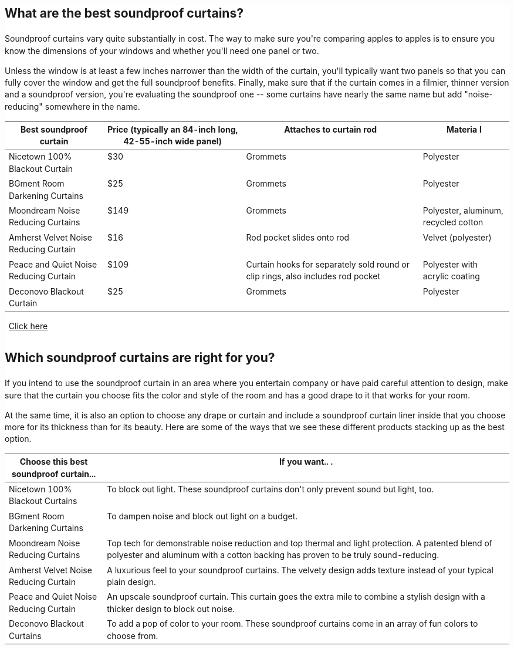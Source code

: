 
## What are the best soundproof curtains?

Soundproof curtains vary quite substantially in cost. The way to make sure you're comparing apples to apples is to ensure you know the dimensions of your windows and whether you'll need one panel or two. 

Unless the window is at least a few inches narrower than the width of the curtain, you'll typically want two panels so that you can fully cover the window and get the full soundproof benefits. Finally, make sure that if the curtain comes in a filmier, thinner version and a soundproof version, you're evaluating the soundproof one -- some curtains have nearly the same name but add "noise-reducing" somewhere in the name. 

| **Best soundproof curtain**            | **Price (typically an 84-inch long, 42-55-inch wide panel)** | **Attaches to curtain rod**                                                     | **Materia** **l**                    |
| -------------------------------------- | ------------------------------------------------------------ | ------------------------------------------------------------------------------- | ------------------------------------ |
| Nicetown 100% Blackout Curtain         | $30                                                          | Grommets                                                                        | Polyester                            |
| BGment Room Darkening Curtains         | $25                                                          | Grommets                                                                        | Polyester                            |
| Moondream Noise Reducing Curtains      | $149                                                         | Grommets                                                                        | Polyester, aluminum, recycled cotton |
| Amherst Velvet Noise Reducing Curtain  | $16                                                          | Rod pocket slides onto rod                                                      | Velvet (polyester)                   |
| Peace and Quiet Noise Reducing Curtain | $109                                                         | Curtain hooks for separately sold round or clip rings, also includes rod pocket | Polyester with acrylic coating       |
| Deconovo Blackout Curtain              | $25                                                          | Grommets                                                                        | Polyester                            |


<span id="1977020">
					<video width="128" height="480" style="cursor:pointer"
           poster="//a.impactradius-go.com/display-clicktoplayimage/1977020.png"
           onclick="if(!this.playClicked){this.play();this.setAttribute('controls',true);this.playClicked=true;}">
	   <source src="//a.impactradius-go.com/display-ad/22993-1977020">
	   <img src="//a.impactradius-go.com/display-clicktoplayimage/1977020.png" style="border: none; height: 100%; width: 100%; object-fit: contain">
	</video>
	<div style="width:80px;text-align:center"><a href="javascript:window.open(decodeURIComponent('https%3A%2F%2Fhomestyler.sjv.io%2Fc%2F5597632%2F1977020%2F22993'), '_blank');void(0);">Click here</a></div>
</span>
<img height="0" width="0" src="https://imp.pxf.io/i/5597632/1977020/22993" style="position:absolute;visibility:hidden;" border="0" />


## Which soundproof curtains are right for you?

If you intend to use the soundproof curtain in an area where you entertain company or have paid careful attention to design, make sure that the curtain you choose fits the color and style of the room and has a good drape to it that works for your room. 

At the same time, it is also an option to choose any drape or curtain and include a soundproof curtain liner inside that you choose more for its thickness than for its beauty. Here are some of the ways that we see these different products stacking up as the best option. 

| **Choose this best soundproof curtain..**. | **If you want..** **.**                                                                                                                                                                 |
| ------------------------------------------ | --------------------------------------------------------------------------------------------------------------------------------------------------------------------------------------- |
| Nicetown 100% Blackout Curtains            | To block out light. These soundproof curtains don't only prevent sound but light, too.                                                                                                  |
| BGment Room Darkening Curtains             | To dampen noise and block out light on a budget.                                                                                                                                        |
| Moondream Noise Reducing Curtains          | Top tech for demonstrable noise reduction and top thermal and light protection. A patented blend of polyester and aluminum with a cotton backing has proven to be truly sound-reducing. |
| Amherst Velvet Noise Reducing Curtain      | A luxurious feel to your soundproof curtains. The velvety design adds texture instead of your typical plain design.                                                                     |
| Peace and Quiet Noise Reducing Curtain     | An upscale soundproof curtain. This curtain goes the extra mile to combine a stylish design with a thicker design to block out noise.                                                   |
| Deconovo Blackout Curtains                 | To add a pop of color to your room. These soundproof curtains come in an array of fun colors to choose from.                                                                            |
